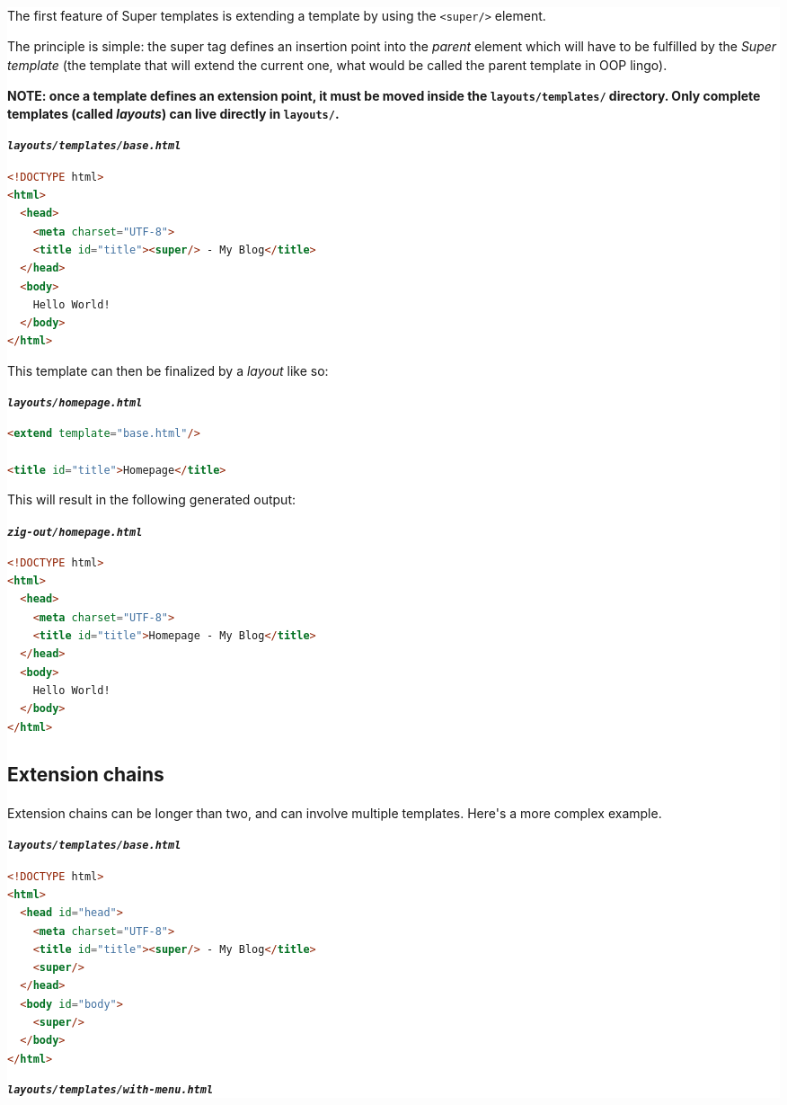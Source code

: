 The first feature of Super templates is extending a template by using the `<super/>` element.

The principle is simple: the super tag defines an insertion point into the *parent* element which will have to be fulfilled by the *Super template* (the template that will extend the current one, what would be called the parent template in OOP lingo).

**NOTE: once a template defines an extension point, it must be moved inside the `layouts/templates/` directory. Only complete templates (called *layouts*) can live directly in `layouts/`.**

***`layouts/templates/base.html`***
```html
<!DOCTYPE html>
<html>
  <head>
    <meta charset="UTF-8">
    <title id="title"><super/> - My Blog</title>
  </head>
  <body>
    Hello World!
  </body>
</html>
```

This template can then be finalized by a *layout* like so:

***`layouts/homepage.html`***
```html
<extend template="base.html"/>

<title id="title">Homepage</title>
```

This will result in the following generated output:

***`zig-out/homepage.html`***
```html
<!DOCTYPE html>
<html>
  <head>
    <meta charset="UTF-8">
    <title id="title">Homepage - My Blog</title>
  </head>
  <body>
    Hello World!
  </body>
</html>
```

## Extension chains
Extension chains can be longer than two, and can involve multiple templates. Here's a more complex example.


***`layouts/templates/base.html`***
```html
<!DOCTYPE html>
<html>
  <head id="head">
    <meta charset="UTF-8">
    <title id="title"><super/> - My Blog</title>
    <super/>
  </head>
  <body id="body">
    <super/>
  </body>
</html>
```
***`layouts/templates/with-menu.html`***
```html
```